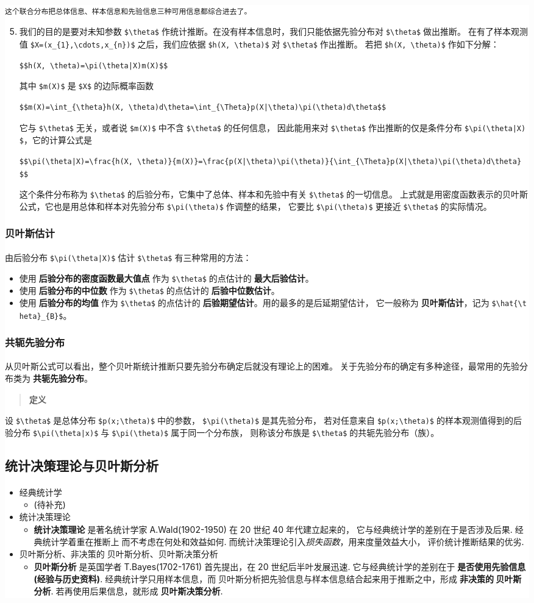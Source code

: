     这个联合分布把总体信息、样本信息和先验信息三种可用信息都综合进去了。

5. 我们的目的是要对未知参数 `$\theta$` 作统计推断。在没有样本信息时，我们只能依据先验分布对 `$\theta$` 做出推断。
   在有了样本观测值 `$X=(x_{1},\cdots,x_{n})$` 之后，我们应依据 `$h(X, \theta)$` 对 `$\theta$` 作出推断。
   若把 `$h(X, \theta)$` 作如下分解：

   `$$h(X, \theta)=\pi(\theta|X)m(X)$$`

   其中 `$m(X)$` 是 `$X$` 的边际概率函数

   `$$m(X)=\int_{\theta}h(X, \theta)d\theta=\int_{\Theta}p(X|\theta)\pi(\theta)d\theta$$`

   它与 `$\theta$` 无关，或者说 `$m(X)$` 中不含 `$\theta$` 的任何信息，
   因此能用来对 `$\theta$` 作出推断的仅是条件分布 `$\pi(\theta|X)$`，它的计算公式是

   `$$\pi(\theta|X)=\frac{h(X, \theta)}{m(X)}=\frac{p(X|\theta)\pi(\theta)}{\int_{\Theta}p(X|\theta)\pi(\theta)d\theta}$$`

    这个条件分布称为 `$\theta$` 的后验分布，它集中了总体、样本和先验中有关 `$\theta$` 的一切信息。
    上式就是用密度函数表示的贝叶斯公式，它也是用总体和样本对先验分布 `$\pi(\theta)$` 作调整的结果，
    它要比 `$\pi(\theta)$` 更接近 `$\theta$` 的实际情况。

### 贝叶斯估计

由后验分布 `$\pi(\theta|X)$` 估计 `$\theta$` 有三种常用的方法： 

* 使用 **后验分布的密度函数最大值点** 作为 `$\theta$` 的点估计的 **最大后验估计**。
* 使用 **后验分布的中位数** 作为 `$\theta$` 的点估计的 **后验中位数估计**。
* 使用 **后验分布的均值** 作为 `$\theta$` 的点估计的 **后验期望估计**。用的最多的是后延期望估计，
  它一般称为 **贝叶斯估计**，记为 `$\hat{\theta}_{B}$`。

### 共轭先验分布

从贝叶斯公式可以看出，整个贝叶斯统计推断只要先验分布确定后就没有理论上的困难。
关于先验分布的确定有多种途径，最常用的先验分布类为 **共轭先验分布**。

> **定义**

设 `$\theta$` 是总体分布 `$p(x;\theta)$` 中的参数， `$\pi(\theta)$` 是其先验分布，
若对任意来自 `$p(x;\theta)$` 的样本观测值得到的后验分布 `$\pi(\theta|x)$` 与 `$\pi(\theta)$` 属于同一个分布族，
则称该分布族是 `$\theta$` 的共轭先验分布（族）。

## 统计决策理论与贝叶斯分析

- 经典统计学
    - (待补充)
- 统计决策理论
    - **统计决策理论** 是著名统计学家 A.Wald(1902-1950) 在 20 世纪 40 年代建立起来的，
      它与经典统计学的差别在于是否涉及后果. 经典统计学着重在推断上
      而不考虑在何处和效益如何. 而统计决策理论引入*损失函数*，用来度量效益大小，
      评价统计推断结果的优劣. 
- 贝叶斯分析、非决策的 贝叶斯分析、贝叶斯决策分析
    - **贝叶斯分析** 是英国学者 T.Bayes(1702-1761) 首先提出，在 20 世纪后半叶发展迅速. 
      它与经典统计学的差别在于 **是否使用先验信息(经验与历史资料)**. 经典统计学只用样本信息，而
      贝叶斯分析把先验信息与样本信息结合起来用于推断之中，形成 **非决策的 贝叶斯分析**. 
      若再使用后果信息，就形成 **贝叶斯决策分析**. 
